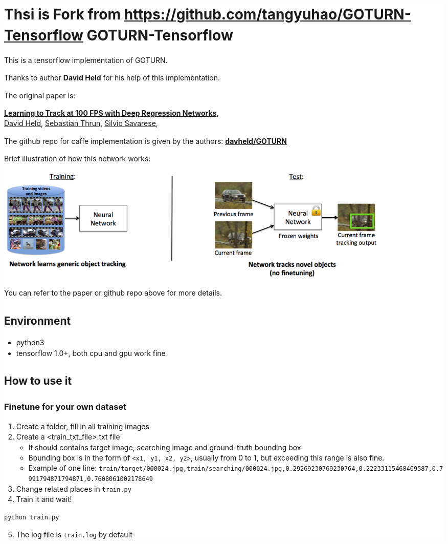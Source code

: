# Thsi is Fork from https://github.com/tangyuhao/GOTURN-Tensorflow GOTURN-Tensorflow

This is a tensorflow implementation of GOTURN.

Thanks to author **David Held** for his help of this implementation.

The original paper is: 

**[Learning to Track at 100 FPS with Deep Regression Networks](http://davheld.github.io/GOTURN/GOTURN.html)**,
<br>
[David Held](http://davheld.github.io/),
[Sebastian Thrun](http://robots.stanford.edu/),
[Silvio Savarese](http://cvgl.stanford.edu/silvio/),
<br>

The github repo for caffe implementation is given by the authors:
**[davheld/GOTURN](https://github.com/davheld/GOTURN)**

Brief illustration of how this network works:

<img src="imgs/pull7f-web_e2.png" width=85%>

You can refer to the paper or github repo above for more details.

## Environment
- python3
- tensorflow 1.0+, both cpu and gpu work fine

## How to use it
### Finetune for your own dataset
1. Create a folder, fill in all training images
2. Create a <train_txt_file>.txt file
    - It should contains target image, searching image and ground-truth bounding box
    - Bounding box is in the form of `<x1, y1, x2, y2>`, usually from 0 to 1, but exceeding this range is also fine.
    - Example of one line: 
    `train/target/000024.jpg,train/searching/000024.jpg,0.29269230769230764,0.22233115468409587,0.7991794871794871,0.7608061002178649`
3. Change related places in `train.py`
4. Train it and wait!
```python
python train.py
```
5. The log file is `train.log` by default
